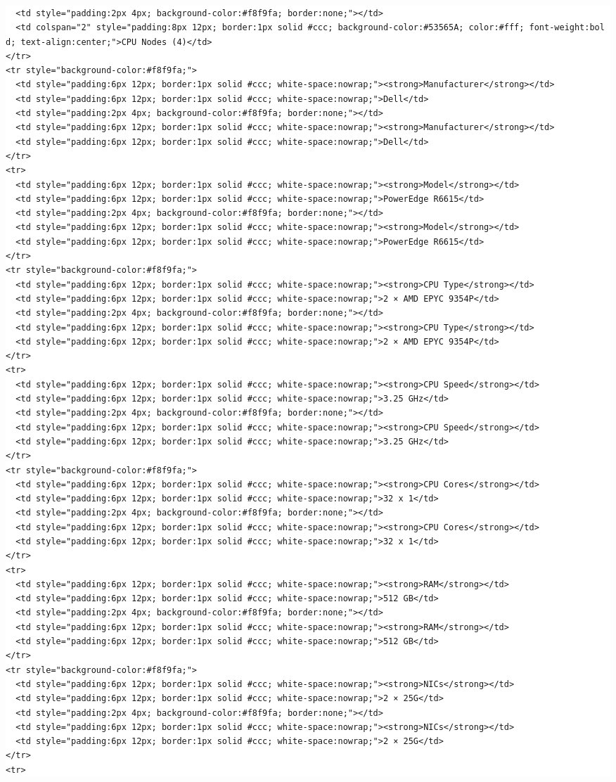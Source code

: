       <td style="padding:2px 4px; background-color:#f8f9fa; border:none;"></td>
      <td colspan="2" style="padding:8px 12px; border:1px solid #ccc; background-color:#53565A; color:#fff; font-weight:bold; text-align:center;">CPU Nodes (4)</td>
    </tr>
    <tr style="background-color:#f8f9fa;">
      <td style="padding:6px 12px; border:1px solid #ccc; white-space:nowrap;"><strong>Manufacturer</strong></td>
      <td style="padding:6px 12px; border:1px solid #ccc; white-space:nowrap;">Dell</td>
      <td style="padding:2px 4px; background-color:#f8f9fa; border:none;"></td>
      <td style="padding:6px 12px; border:1px solid #ccc; white-space:nowrap;"><strong>Manufacturer</strong></td>
      <td style="padding:6px 12px; border:1px solid #ccc; white-space:nowrap;">Dell</td>
    </tr>
    <tr>
      <td style="padding:6px 12px; border:1px solid #ccc; white-space:nowrap;"><strong>Model</strong></td>
      <td style="padding:6px 12px; border:1px solid #ccc; white-space:nowrap;">PowerEdge R6615</td>
      <td style="padding:2px 4px; background-color:#f8f9fa; border:none;"></td>
      <td style="padding:6px 12px; border:1px solid #ccc; white-space:nowrap;"><strong>Model</strong></td>
      <td style="padding:6px 12px; border:1px solid #ccc; white-space:nowrap;">PowerEdge R6615</td>
    </tr>
    <tr style="background-color:#f8f9fa;">
      <td style="padding:6px 12px; border:1px solid #ccc; white-space:nowrap;"><strong>CPU Type</strong></td>
      <td style="padding:6px 12px; border:1px solid #ccc; white-space:nowrap;">2 × AMD EPYC 9354P</td>
      <td style="padding:2px 4px; background-color:#f8f9fa; border:none;"></td>
      <td style="padding:6px 12px; border:1px solid #ccc; white-space:nowrap;"><strong>CPU Type</strong></td>
      <td style="padding:6px 12px; border:1px solid #ccc; white-space:nowrap;">2 × AMD EPYC 9354P</td>
    </tr>
    <tr>
      <td style="padding:6px 12px; border:1px solid #ccc; white-space:nowrap;"><strong>CPU Speed</strong></td>
      <td style="padding:6px 12px; border:1px solid #ccc; white-space:nowrap;">3.25 GHz</td>
      <td style="padding:2px 4px; background-color:#f8f9fa; border:none;"></td>
      <td style="padding:6px 12px; border:1px solid #ccc; white-space:nowrap;"><strong>CPU Speed</strong></td>
      <td style="padding:6px 12px; border:1px solid #ccc; white-space:nowrap;">3.25 GHz</td>
    </tr>
    <tr style="background-color:#f8f9fa;">
      <td style="padding:6px 12px; border:1px solid #ccc; white-space:nowrap;"><strong>CPU Cores</strong></td>
      <td style="padding:6px 12px; border:1px solid #ccc; white-space:nowrap;">32 x 1</td>
      <td style="padding:2px 4px; background-color:#f8f9fa; border:none;"></td>
      <td style="padding:6px 12px; border:1px solid #ccc; white-space:nowrap;"><strong>CPU Cores</strong></td>
      <td style="padding:6px 12px; border:1px solid #ccc; white-space:nowrap;">32 x 1</td>
    </tr>
    <tr>
      <td style="padding:6px 12px; border:1px solid #ccc; white-space:nowrap;"><strong>RAM</strong></td>
      <td style="padding:6px 12px; border:1px solid #ccc; white-space:nowrap;">512 GB</td>
      <td style="padding:2px 4px; background-color:#f8f9fa; border:none;"></td>
      <td style="padding:6px 12px; border:1px solid #ccc; white-space:nowrap;"><strong>RAM</strong></td>
      <td style="padding:6px 12px; border:1px solid #ccc; white-space:nowrap;">512 GB</td>
    </tr>
    <tr style="background-color:#f8f9fa;">
      <td style="padding:6px 12px; border:1px solid #ccc; white-space:nowrap;"><strong>NICs</strong></td>
      <td style="padding:6px 12px; border:1px solid #ccc; white-space:nowrap;">2 × 25G</td>
      <td style="padding:2px 4px; background-color:#f8f9fa; border:none;"></td>
      <td style="padding:6px 12px; border:1px solid #ccc; white-space:nowrap;"><strong>NICs</strong></td>
      <td style="padding:6px 12px; border:1px solid #ccc; white-space:nowrap;">2 × 25G</td>
    </tr>
    <tr>